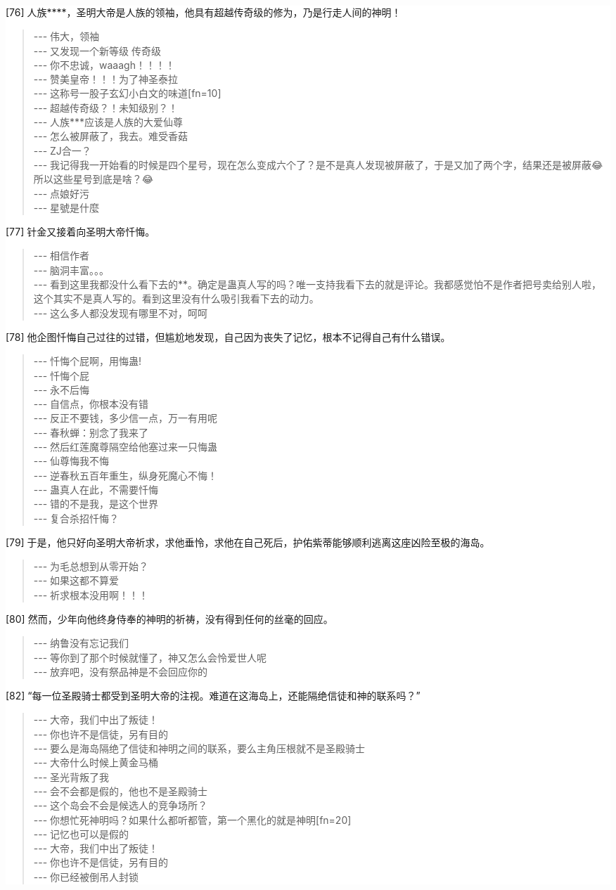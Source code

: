 [76] 人族****，圣明大帝是人族的领袖，他具有超越传奇级的修为，乃是行走人间的神明！
>--- 伟大，领袖<br>
>--- 又发现一个新等级 传奇级<br>
>--- 你不忠诚，waaagh！！！！<br>
>--- 赞美皇帝！！！为了神圣泰拉<br>
>--- 这称号一股子玄幻小白文的味道[fn=10]<br>
>--- 超越传奇级？！未知级别？！<br>
>--- 人族***应该是人族的大爱仙尊<br>
>--- 怎么被屏蔽了，我去。难受香菇<br>
>--- ZJ合一？<br>
>--- 我记得我一开始看的时候是四个星号，现在怎么变成六个了？是不是真人发现被屏蔽了，于是又加了两个字，结果还是被屏蔽😂所以这些星号到底是啥？😂<br>
>--- 点娘好污<br>
>--- 星號是什麼<br>

[77] 针金又接着向圣明大帝忏悔。
>--- 相信作者<br>
>--- 脑洞丰富。。。<br>
>--- 看到这里我都没什么看下去的**。确定是蛊真人写的吗？唯一支持我看下去的就是评论。我都感觉怕不是作者把号卖给别人啦，这个其实不是真人写的。看到这里没有什么吸引我看下去的动力。<br>
>--- 这么多人都没发现有哪里不对，呵呵<br>

[78] 他企图忏悔自己过往的过错，但尴尬地发现，自己因为丧失了记忆，根本不记得自己有什么错误。
>--- 忏悔个屁啊，用悔蛊!<br>
>--- 忏悔个屁<br>
>--- 永不后悔<br>
>--- 自信点，你根本没有错<br>
>--- 反正不要钱，多少信一点，万一有用呢<br>
>--- 春秋蝉：别念了我来了<br>
>--- 然后红莲魔尊隔空给他塞过来一只悔蛊<br>
>--- 仙尊悔我不悔<br>
>--- 逆春秋五百年重生，纵身死魔心不悔！<br>
>--- 蛊真人在此，不需要忏悔<br>
>--- 错的不是我，是这个世界<br>
>--- 复合杀招忏悔？<br>

[79] 于是，他只好向圣明大帝祈求，求他垂怜，求他在自己死后，护佑紫蒂能够顺利逃离这座凶险至极的海岛。
>--- 为毛总想到从零开始？<br>
>--- 如果这都不算爱<br>
>--- 祈求根本没用啊！！！<br>

[80] 然而，少年向他终身侍奉的神明的祈祷，没有得到任何的丝毫的回应。
>--- 纳鲁没有忘记我们<br>
>--- 等你到了那个时候就懂了，神又怎么会怜爱世人呢<br>
>--- 放弃吧，没有祭品神是不会回应你的<br>

[82] “每一位圣殿骑士都受到圣明大帝的注视。难道在这海岛上，还能隔绝信徒和神的联系吗？”
>--- 大帝，我们中出了叛徒！<br>
>--- 你也许不是信徒，另有目的<br>
>--- 要么是海岛隔绝了信徒和神明之间的联系，要么主角压根就不是圣殿骑士<br>
>--- 大帝什么时候上黄金马桶<br>
>--- 圣光背叛了我<br>
>--- 会不会都是假的，他也不是圣殿骑士<br>
>--- 这个岛会不会是候选人的竞争场所？<br>
>--- 你想忙死神明吗？如果什么都听都管，第一个黑化的就是神明[fn=20]<br>
>--- 记忆也可以是假的<br>
>--- 大帝，我们中出了叛徒！<br>
>--- 你也许不是信徒，另有目的<br>
>--- 你已经被倒吊人封锁<br>
